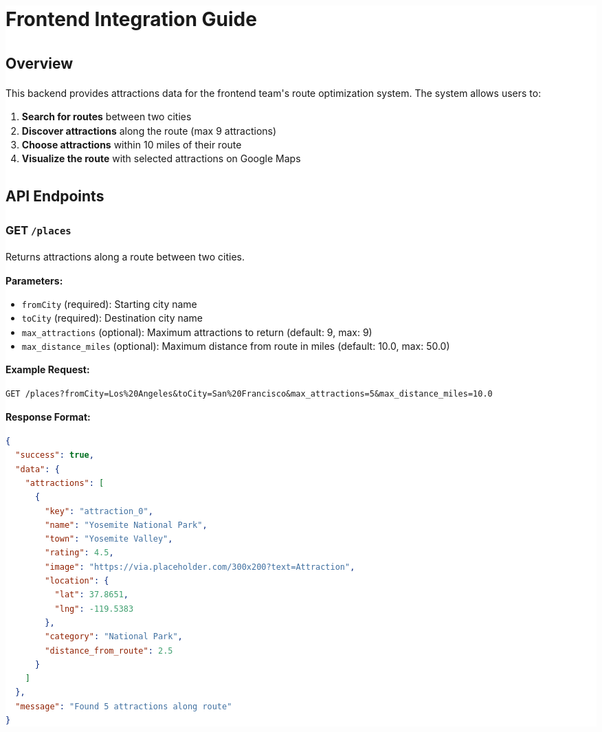 # Frontend Integration Guide

## Overview

This backend provides attractions data for the frontend team's route optimization system. The system allows users to:

1. **Search for routes** between two cities
2. **Discover attractions** along the route (max 9 attractions)
3. **Choose attractions** within 10 miles of their route
4. **Visualize the route** with selected attractions on Google Maps

## API Endpoints

### GET `/places`

Returns attractions along a route between two cities.

**Parameters:**
- `fromCity` (required): Starting city name
- `toCity` (required): Destination city name  
- `max_attractions` (optional): Maximum attractions to return (default: 9, max: 9)
- `max_distance_miles` (optional): Maximum distance from route in miles (default: 10.0, max: 50.0)

**Example Request:**
```
GET /places?fromCity=Los%20Angeles&toCity=San%20Francisco&max_attractions=5&max_distance_miles=10.0
```

**Response Format:**
```json
{
  "success": true,
  "data": {
    "attractions": [
      {
        "key": "attraction_0",
        "name": "Yosemite National Park",
        "town": "Yosemite Valley",
        "rating": 4.5,
        "image": "https://via.placeholder.com/300x200?text=Attraction",
        "location": {
          "lat": 37.8651,
          "lng": -119.5383
        },
        "category": "National Park",
        "distance_from_route": 2.5
      }
    ]
  },
  "message": "Found 5 attractions along route"
}
```
